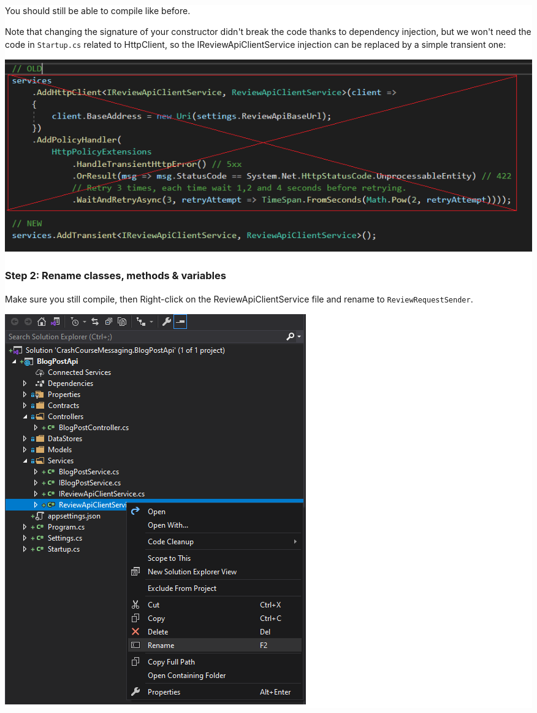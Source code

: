 You should still be able to compile like before. 

Note that changing the signature of your constructor didn't break the code thanks to dependency injection, but we won't need the code in `Startup.cs` related to HttpClient, so the IReviewApiClientService injection can be replaced by a simple transient one:

![](images/05.png)

### Step 2: Rename classes, methods & variables

Make sure you still compile, then Right-click on the ReviewApiClientService file and rename to `ReviewRequestSender`. 

![](images/06.png)
